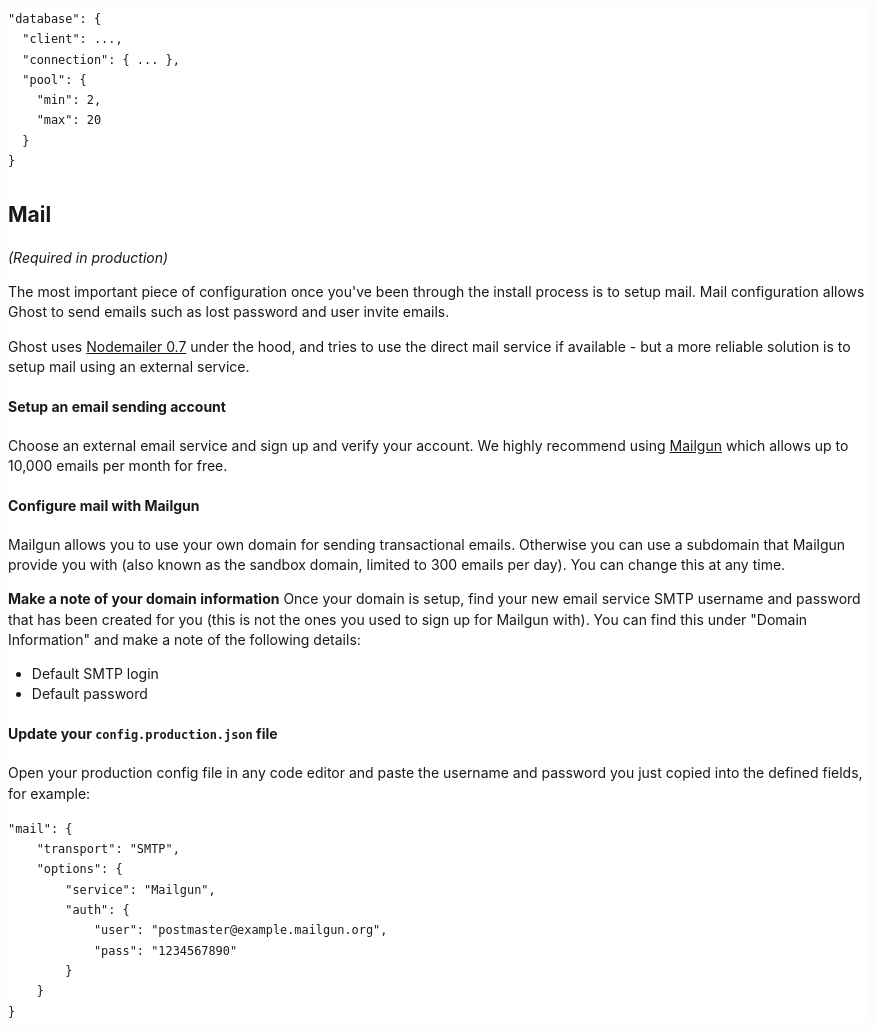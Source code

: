 ```
"database": {
  "client": ...,
  "connection": { ... },
  "pool": {
    "min": 2,
    "max": 20
  }
}
```

## Mail

*(Required in production)*

The most important piece of configuration once you've been through the install process is to setup mail. Mail configuration allows Ghost to send emails such as lost password and user invite emails. 

Ghost uses [Nodemailer 0.7](https://github.com/nodemailer/nodemailer/tree/0.7/) under the hood, and tries to use the direct mail service if available - but a more reliable solution is to setup mail using an external service. 

#### Setup an email sending account

Choose an external email service and sign up and verify your account. We highly recommend using [Mailgun](https://www.mailgun.com/) which allows up to 10,000 emails per month for free.

#### Configure mail with Mailgun

Mailgun allows you to use your own domain for sending transactional emails. Otherwise you can use a subdomain that Mailgun provide you with (also known as the sandbox domain, limited to 300 emails per day). You can change this at any time.

**Make a note of your domain information**
Once your domain is setup, find your new email service SMTP username and password that has been created for you (this is not the ones you used to sign up for Mailgun with). You can find this under "Domain Information" and make a note of the following details: 

* Default SMTP login 
* Default password

#### Update your `config.production.json` file

Open your production config file in any code editor and paste the username and password you just copied into the defined fields, for example:
```
"mail": {
    "transport": "SMTP",
    "options": {
        "service": "Mailgun",
        "auth": {
            "user": "postmaster@example.mailgun.org",
            "pass": "1234567890"
        }
    }
}
```
